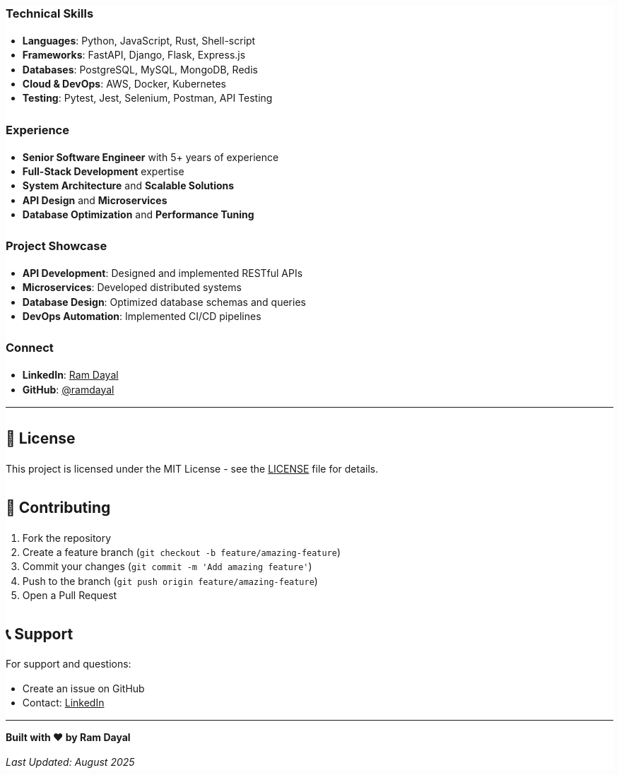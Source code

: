 ### Technical Skills
- **Languages**: Python, JavaScript, Rust, Shell-script
- **Frameworks**: FastAPI, Django, Flask, Express.js
- **Databases**: PostgreSQL, MySQL, MongoDB, Redis
- **Cloud & DevOps**: AWS, Docker, Kubernetes
- **Testing**: Pytest, Jest, Selenium, Postman, API Testing

### Experience
- **Senior Software Engineer** with 5+ years of experience
- **Full-Stack Development** expertise
- **System Architecture** and **Scalable Solutions**
- **API Design** and **Microservices**
- **Database Optimization** and **Performance Tuning**

### Project Showcase
- **API Development**: Designed and implemented RESTful APIs
- **Microservices**: Developed distributed systems
- **Database Design**: Optimized database schemas and queries
- **DevOps Automation**: Implemented CI/CD pipelines

### Connect
- **LinkedIn**: [Ram Dayal](https://www.linkedin.com/in/i-am-ramaji/)
- **GitHub**: [@ramdayal](https://github.com/ramdayal)

---

## 📄 License

This project is licensed under the MIT License - see the [LICENSE](LICENSE) file for details.

## 🤝 Contributing

1. Fork the repository
2. Create a feature branch (`git checkout -b feature/amazing-feature`)
3. Commit your changes (`git commit -m 'Add amazing feature'`)
4. Push to the branch (`git push origin feature/amazing-feature`)
5. Open a Pull Request

## 📞 Support

For support and questions:
- Create an issue on GitHub
- Contact: [LinkedIn](https://www.linkedin.com/in/i-am-ramaji/)

---

**Built with ❤️ by Ram Dayal**

*Last Updated: August 2025*
